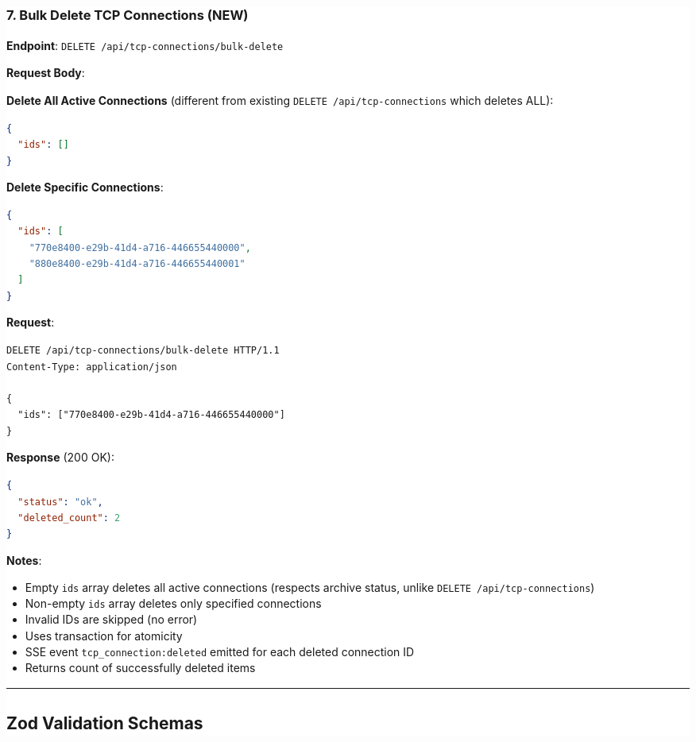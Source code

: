 
### 7. Bulk Delete TCP Connections (NEW)

**Endpoint**: `DELETE /api/tcp-connections/bulk-delete`

**Request Body**:

**Delete All Active Connections** (different from existing `DELETE /api/tcp-connections` which deletes ALL):
```json
{
  "ids": []
}
```

**Delete Specific Connections**:
```json
{
  "ids": [
    "770e8400-e29b-41d4-a716-446655440000",
    "880e8400-e29b-41d4-a716-446655440001"
  ]
}
```

**Request**:
```http
DELETE /api/tcp-connections/bulk-delete HTTP/1.1
Content-Type: application/json

{
  "ids": ["770e8400-e29b-41d4-a716-446655440000"]
}
```

**Response** (200 OK):
```json
{
  "status": "ok",
  "deleted_count": 2
}
```

**Notes**:
- Empty `ids` array deletes all active connections (respects archive status, unlike `DELETE /api/tcp-connections`)
- Non-empty `ids` array deletes only specified connections
- Invalid IDs are skipped (no error)
- Uses transaction for atomicity
- SSE event `tcp_connection:deleted` emitted for each deleted connection ID
- Returns count of successfully deleted items

---

## Zod Validation Schemas
